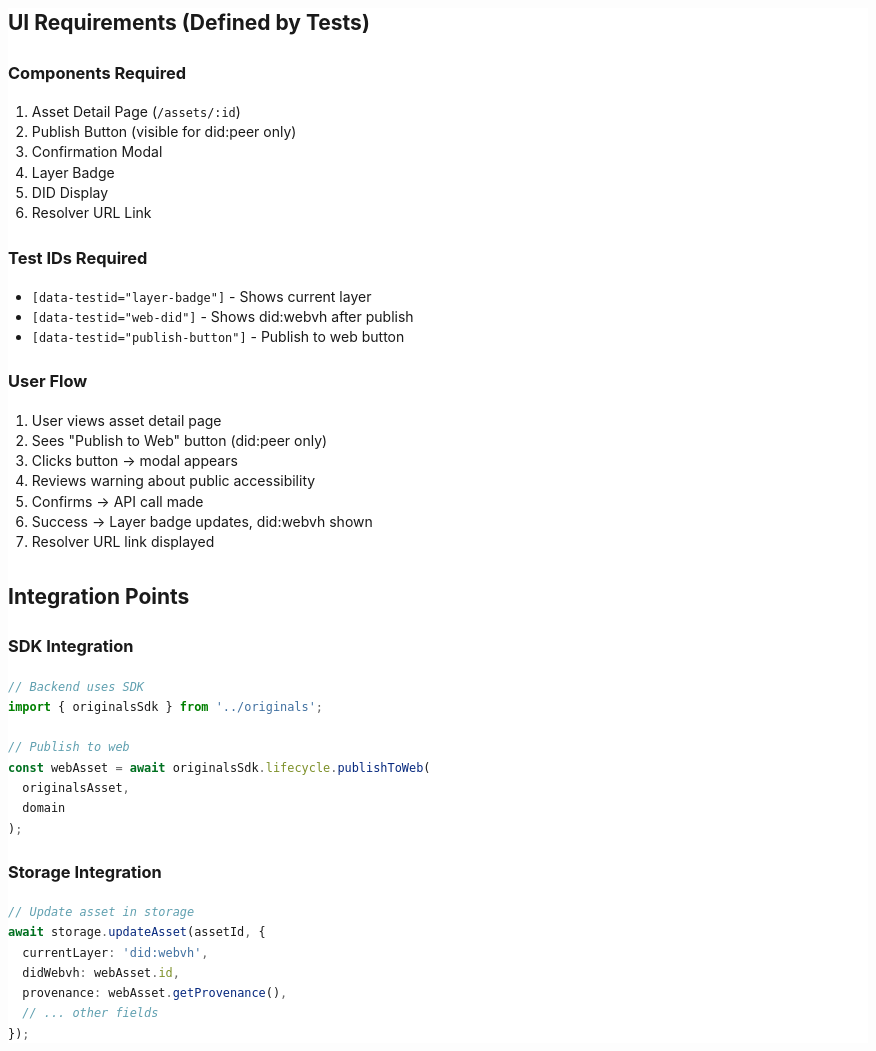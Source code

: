 ## UI Requirements (Defined by Tests)

### Components Required
1. Asset Detail Page (`/assets/:id`)
2. Publish Button (visible for did:peer only)
3. Confirmation Modal
4. Layer Badge
5. DID Display
6. Resolver URL Link

### Test IDs Required
- `[data-testid="layer-badge"]` - Shows current layer
- `[data-testid="web-did"]` - Shows did:webvh after publish
- `[data-testid="publish-button"]` - Publish to web button

### User Flow
1. User views asset detail page
2. Sees "Publish to Web" button (did:peer only)
3. Clicks button → modal appears
4. Reviews warning about public accessibility
5. Confirms → API call made
6. Success → Layer badge updates, did:webvh shown
7. Resolver URL link displayed

## Integration Points

### SDK Integration
```typescript
// Backend uses SDK
import { originalsSdk } from '../originals';

// Publish to web
const webAsset = await originalsSdk.lifecycle.publishToWeb(
  originalsAsset, 
  domain
);
```

### Storage Integration
```typescript
// Update asset in storage
await storage.updateAsset(assetId, {
  currentLayer: 'did:webvh',
  didWebvh: webAsset.id,
  provenance: webAsset.getProvenance(),
  // ... other fields
});
```
